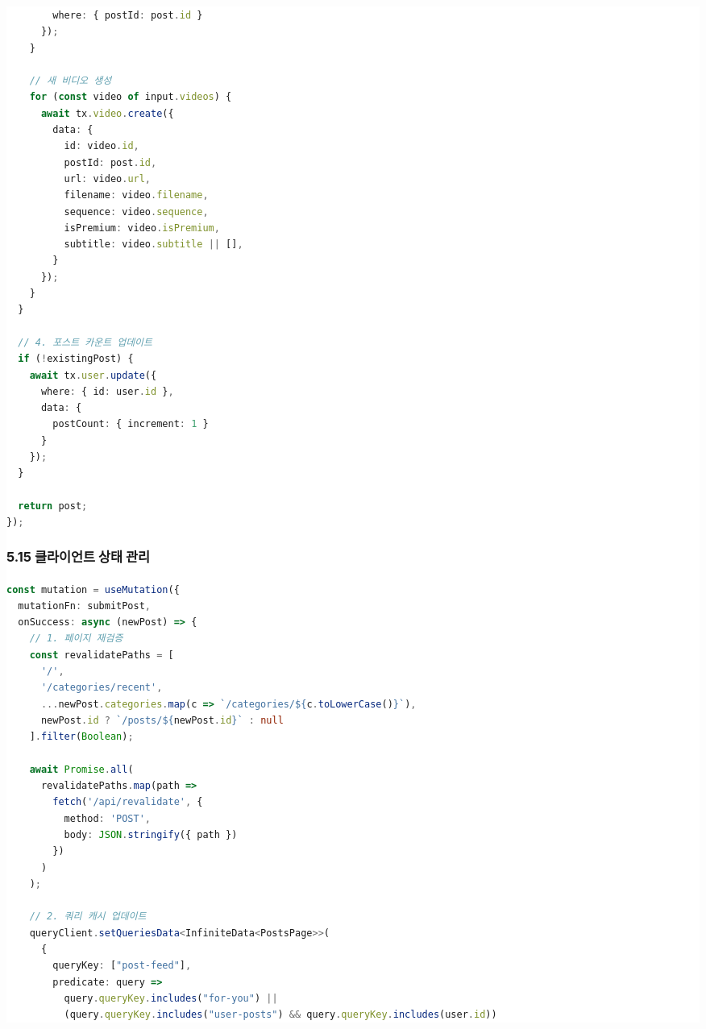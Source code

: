 ```typescript
        where: { postId: post.id }
      });
    }

    // 새 비디오 생성
    for (const video of input.videos) {
      await tx.video.create({
        data: {
          id: video.id,
          postId: post.id,
          url: video.url,
          filename: video.filename,
          sequence: video.sequence,
          isPremium: video.isPremium,
          subtitle: video.subtitle || [],
        }
      });
    }
  }

  // 4. 포스트 카운트 업데이트
  if (!existingPost) {
    await tx.user.update({
      where: { id: user.id },
      data: {
        postCount: { increment: 1 }
      }
    });
  }

  return post;
});
```

### 5.15 클라이언트 상태 관리
```typescript
const mutation = useMutation({
  mutationFn: submitPost,
  onSuccess: async (newPost) => {
    // 1. 페이지 재검증
    const revalidatePaths = [
      '/',
      '/categories/recent',
      ...newPost.categories.map(c => `/categories/${c.toLowerCase()}`),
      newPost.id ? `/posts/${newPost.id}` : null
    ].filter(Boolean);

    await Promise.all(
      revalidatePaths.map(path =>
        fetch('/api/revalidate', {
          method: 'POST',
          body: JSON.stringify({ path })
        })
      )
    );

    // 2. 쿼리 캐시 업데이트
    queryClient.setQueriesData<InfiniteData<PostsPage>>(
      {
        queryKey: ["post-feed"],
        predicate: query => 
          query.queryKey.includes("for-you") ||
          (query.queryKey.includes("user-posts") && query.queryKey.includes(user.id))
```